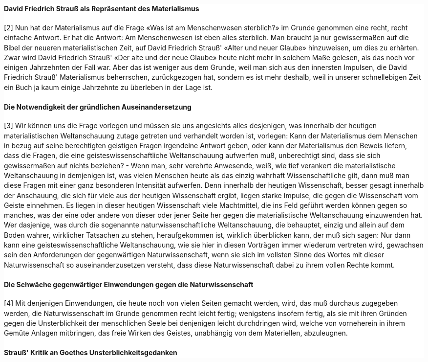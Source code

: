 #### David Friedrich Strauß als Repräsentant des Materialismus

[2] Nun hat der Materialismus auf die Frage «Was ist am Menschenwesen sterblich?» im Grunde genommen eine recht, recht einfache Antwort. Er hat die Antwort: Am Menschenwesen ist eben alles sterblich. Man braucht ja nur gewissermaßen auf die Bibel der neueren materialistischen Zeit, auf David Friedrich Strauß' «Alter und neuer Glaube» hinzuweisen, um dies zu erhärten. Zwar wird David Friedrich Strauß' «Der alte und der neue Glaube» heute nicht mehr in solchem Maße gelesen, als das noch vor einigen Jahrzehnten der Fall war. Aber das ist weniger aus dem Grunde, weil man sich aus den innersten Impulsen, die David Friedrich Strauß' Materialismus beherrschen, zurückgezogen hat, sondern es ist mehr deshalb, weil in unserer schnellebigen Zeit ein Buch ja kaum einige Jahrzehnte zu überleben in der Lage ist.

#### Die Notwendigkeit der gründlichen Auseinandersetzung

[3] Wir können uns die Frage vorlegen und müssen sie uns angesichts alles desjenigen, was innerhalb der heutigen materialistischen Weltanschauung zutage getreten und verhandelt worden ist, vorlegen: Kann der Materialismus dem Menschen in bezug auf seine berechtigten geistigen Fragen irgendeine Antwort geben, oder kann der Materialismus den Beweis liefern, dass die Fragen, die eine geisteswissenschaftliche Weltanschauung aufwerfen muß, unberechtigt sind, dass sie sich gewissermaßen auf nichts beziehen? - Wenn man, sehr verehrte Anwesende, weiß, wie tief verankert die materialistische Weltanschauung in demjenigen ist, was vielen Menschen heute als das einzig wahrhaft Wissenschaftliche gilt, dann muß man diese Fragen mit einer ganz besonderen Intensität aufwerfen. Denn innerhalb der heutigen Wissenschaft, besser gesagt innerhalb der Anschauung, die sich für viele aus der heutigen Wissenschaft ergibt, liegen starke Impulse, die gegen die Wissenschaft vom Geiste einnehmen. Es liegen in dieser heutigen Wissenschaft viele Machtmittel, die ins Feld geführt werden können gegen so manches, was der eine oder andere von dieser oder jener Seite her gegen die materialistische Weltanschauung einzuwenden hat. Wer dasjenige, was durch die sogenannte naturwissenschaftliche Weltanschauung, die behauptet, einzig und allein auf dem Boden wahrer, wirklicher Tatsachen zu stehen, heraufgekommen ist, wirklich überblicken kann, der muß sich sagen: Nur dann kann eine geisteswissenschaftliche Weltanschauung, wie sie hier in diesen Vorträgen immer wiederum vertreten wird, gewachsen sein den Anforderungen der gegenwärtigen Naturwissenschaft, wenn sie sich im vollsten Sinne des Wortes mit dieser Naturwissenschaft so auseinanderzusetzen versteht, dass diese Naturwissenschaft dabei zu ihrem vollen Rechte kommt.

#### Die Schwäche gegenwärtiger Einwendungen gegen die Naturwissenschaft

[4] Mit denjenigen Einwendungen, die heute noch von vielen Seiten gemacht werden, wird, das muß durchaus zugegeben werden, die Naturwissenschaft im Grunde genommen recht leicht fertig; wenigstens insofern fertig, als sie mit ihren Gründen gegen die Unsterblichkeit der menschlichen Seele bei denjenigen leicht durchdringen wird, welche von vorneherein in ihrem Gemüte Anlagen mitbringen, das freie Wirken des Geistes, unabhängig von dem Materiellen, abzuleugnen.

#### Strauß' Kritik an Goethes Unsterblichkeitsgedanken
